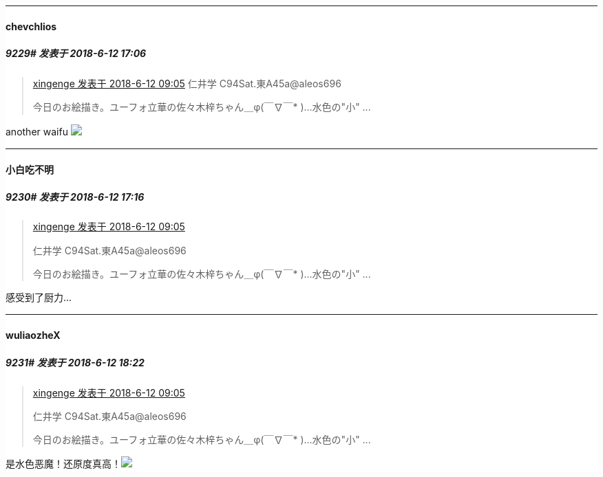 





-----

####  chevchlios  
##### 9229#       发表于 2018-6-12 17:06



<blockquote><a href="httphttps://bbs.saraba1st.com/2b/forum.php?mod=redirect&amp;goto=findpost&amp;pid=39958882&amp;ptid=1336553" target="_blank">xingenge 发表于 2018-6-12 09:05</a>
仁井学 C94Sat.東A45a@aleos696

今日のお絵描き。ユーフォ立華の佐々木梓ちゃん＿φ(￣∇￣* )…水色の"小" ...</blockquote>
another waifu <img src="https://static.saraba1st.com/image/smiley/face2017/037.png" referrerpolicy="no-referrer">







-----

####  小白吃不明  
##### 9230#       发表于 2018-6-12 17:16



<blockquote><a href="httphttps://bbs.saraba1st.com/2b/forum.php?mod=redirect&amp;goto=findpost&amp;pid=39958882&amp;ptid=1336553" target="_blank">xingenge 发表于 2018-6-12 09:05</a>

仁井学 C94Sat.東A45a@aleos696

今日のお絵描き。ユーフォ立華の佐々木梓ちゃん＿φ(￣∇￣* )…水色の"小" ...</blockquote>
感受到了厨力...







-----

####  wuliaozheX  
##### 9231#       发表于 2018-6-12 18:22



<blockquote><a href="httphttps://bbs.saraba1st.com/2b/forum.php?mod=redirect&amp;goto=findpost&amp;pid=39958882&amp;ptid=1336553" target="_blank">xingenge 发表于 2018-6-12 09:05</a>

仁井学 C94Sat.東A45a@aleos696

今日のお絵描き。ユーフォ立華の佐々木梓ちゃん＿φ(￣∇￣* )…水色の"小" ...</blockquote>
是水色恶魔！还原度真高！<img src="https://static.saraba1st.com/image/smiley/face2017/174.png" referrerpolicy="no-referrer">




